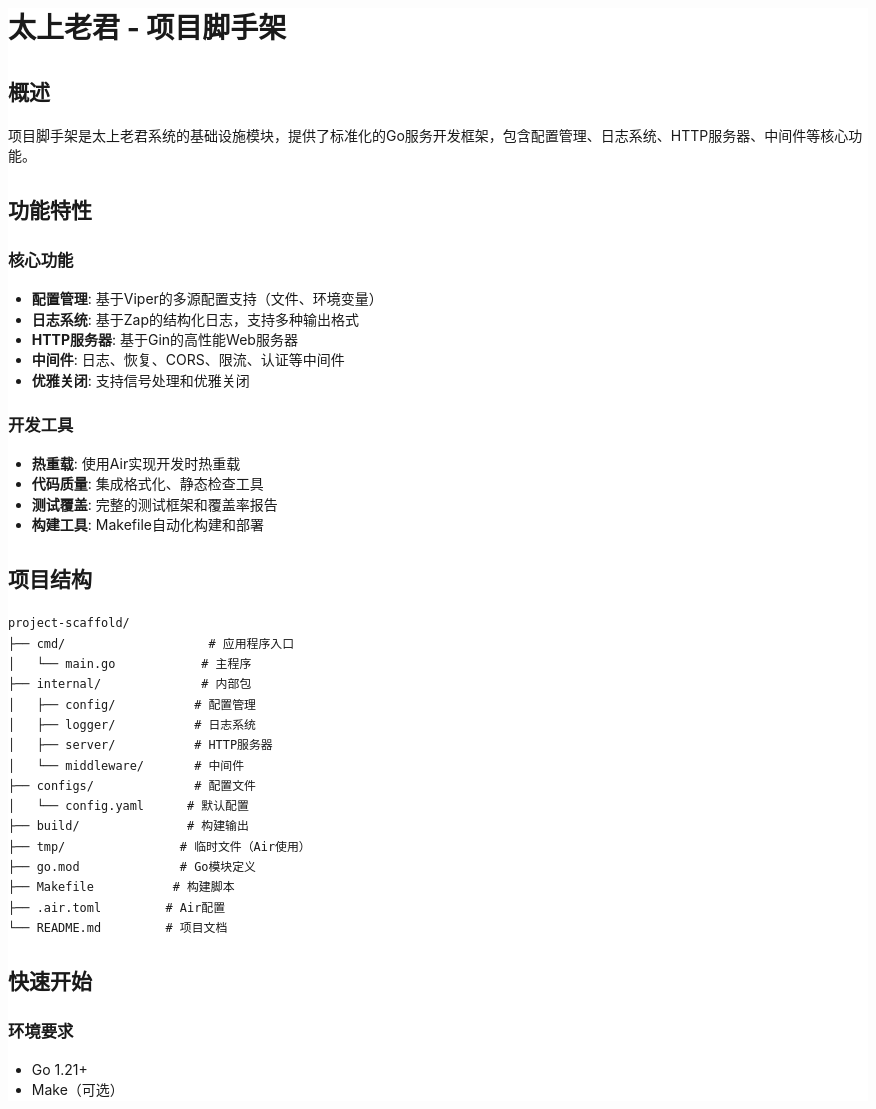# 太上老君 - 项目脚手架

## 概述

项目脚手架是太上老君系统的基础设施模块，提供了标准化的Go服务开发框架，包含配置管理、日志系统、HTTP服务器、中间件等核心功能。

## 功能特性

### 核心功能
- **配置管理**: 基于Viper的多源配置支持（文件、环境变量）
- **日志系统**: 基于Zap的结构化日志，支持多种输出格式
- **HTTP服务器**: 基于Gin的高性能Web服务器
- **中间件**: 日志、恢复、CORS、限流、认证等中间件
- **优雅关闭**: 支持信号处理和优雅关闭

### 开发工具
- **热重载**: 使用Air实现开发时热重载
- **代码质量**: 集成格式化、静态检查工具
- **测试覆盖**: 完整的测试框架和覆盖率报告
- **构建工具**: Makefile自动化构建和部署

## 项目结构

```
project-scaffold/
├── cmd/                    # 应用程序入口
│   └── main.go            # 主程序
├── internal/              # 内部包
│   ├── config/           # 配置管理
│   ├── logger/           # 日志系统
│   ├── server/           # HTTP服务器
│   └── middleware/       # 中间件
├── configs/              # 配置文件
│   └── config.yaml      # 默认配置
├── build/               # 构建输出
├── tmp/                # 临时文件（Air使用）
├── go.mod              # Go模块定义
├── Makefile           # 构建脚本
├── .air.toml         # Air配置
└── README.md         # 项目文档
```

## 快速开始

### 环境要求
- Go 1.21+
- Make（可选）
